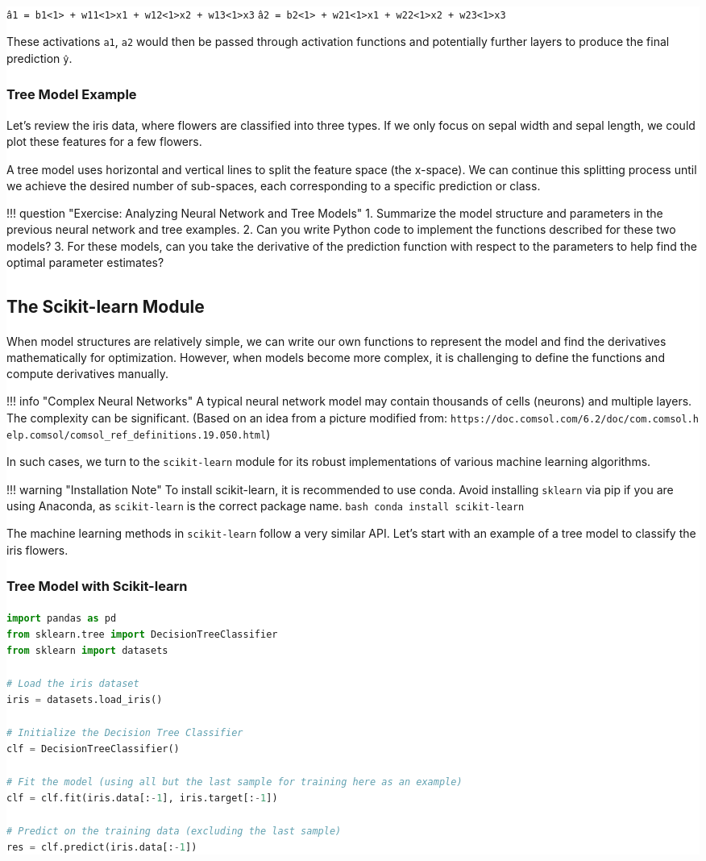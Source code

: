 `â1 = b1<1> + w11<1>x1 + w12<1>x2 + w13<1>x3`
`â2 = b2<1> + w21<1>x1 + w22<1>x2 + w23<1>x3`

These activations `a1`, `a2` would then be passed through activation functions and potentially further layers to produce the final prediction `ŷ`.

### Tree Model Example

Let’s review the iris data, where flowers are classified into three types. If we only focus on sepal width and sepal length, we could plot these features for a few flowers.

A tree model uses horizontal and vertical lines to split the feature space (the x-space). We can continue this splitting process until we achieve the desired number of sub-spaces, each corresponding to a specific prediction or class.

!!! question "Exercise: Analyzing Neural Network and Tree Models"
    1.  Summarize the model structure and parameters in the previous neural network and tree examples.
    2.  Can you write Python code to implement the functions described for these two models?
    3.  For these models, can you take the derivative of the prediction function with respect to the parameters to help find the optimal parameter estimates?

## The Scikit-learn Module

When model structures are relatively simple, we can write our own functions to represent the model and find the derivatives mathematically for optimization. However, when models become more complex, it is challenging to define the functions and compute derivatives manually.

!!! info "Complex Neural Networks"
    A typical neural network model may contain thousands of cells (neurons) and multiple layers. The complexity can be significant.
    (Based on an idea from a picture modified from: `https://doc.comsol.com/6.2/doc/com.comsol.help.comsol/comsol_ref_definitions.19.050.html`)

In such cases, we turn to the `scikit-learn` module for its robust implementations of various machine learning algorithms.

!!! warning "Installation Note"
    To install scikit-learn, it is recommended to use conda. Avoid installing `sklearn` via pip if you are using Anaconda, as `scikit-learn` is the correct package name.
    ```bash
    conda install scikit-learn
    ```

The machine learning methods in `scikit-learn` follow a very similar API. Let’s start with an example of a tree model to classify the iris flowers.

### Tree Model with Scikit-learn

```python
import pandas as pd
from sklearn.tree import DecisionTreeClassifier
from sklearn import datasets

# Load the iris dataset
iris = datasets.load_iris()

# Initialize the Decision Tree Classifier
clf = DecisionTreeClassifier()

# Fit the model (using all but the last sample for training here as an example)
clf = clf.fit(iris.data[:-1], iris.target[:-1])

# Predict on the training data (excluding the last sample)
res = clf.predict(iris.data[:-1])
```

